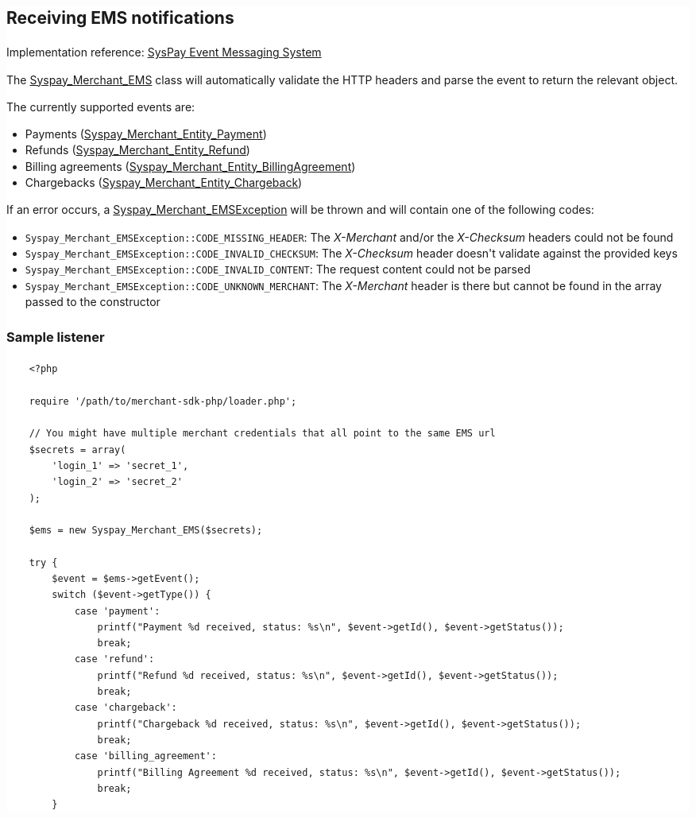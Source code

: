
## Receiving EMS notifications

Implementation reference: [SysPay Event Messaging System](https://app.syspay.com/bundles/emiuser/doc/merchant_ems.html)

The [Syspay\_Merchant\_EMS](https://app.syspay.com/docs/merchant-sdk-php/class-Syspay_Merchant_EMS.html) class will automatically validate the HTTP headers and parse the event to return the relevant object.

The currently supported events are:

* Payments ([Syspay\_Merchant\_Entity\_Payment](https://app.syspay.com/docs/merchant-sdk-php/class-Syspay_Merchant_Entity_Payment.html))
* Refunds ([Syspay\_Merchant\_Entity\_Refund](https://app.syspay.com/docs/merchant-sdk-php/class-Syspay_Merchant_Entity_Refund.html))
* Billing agreements ([Syspay\_Merchant\_Entity\_BillingAgreement](https://app.syspay.com/docs/merchant-sdk-php/class-Syspay_Merchant_Entity_BillingAgreement.html))
* Chargebacks ([Syspay\_Merchant\_Entity\_Chargeback](https://app.syspay.com/docs/merchant-sdk-php/class-Syspay_Merchant_Entity_Chargeback.html))

If an error occurs, a [Syspay\_Merchant\_EMSException](https://app.syspay.com/docs/merchant-sdk-php/class-Syspay_Merchant_EMSException.html) will be thrown and will contain one of the following codes:

* `Syspay_Merchant_EMSException::CODE_MISSING_HEADER`: The *X-Merchant* and/or the *X-Checksum* headers could not be found
* `Syspay_Merchant_EMSException::CODE_INVALID_CHECKSUM`: The *X-Checksum* header doesn't validate against the provided keys
* `Syspay_Merchant_EMSException::CODE_INVALID_CONTENT`: The request content could not be parsed
* `Syspay_Merchant_EMSException::CODE_UNKNOWN_MERCHANT`: The *X-Merchant* header is there but cannot be found in the array passed to the constructor

### Sample listener

~~~~~ {.php}
    <?php

    require '/path/to/merchant-sdk-php/loader.php';

    // You might have multiple merchant credentials that all point to the same EMS url
    $secrets = array(
        'login_1' => 'secret_1',
        'login_2' => 'secret_2'
    );

    $ems = new Syspay_Merchant_EMS($secrets);

    try {
        $event = $ems->getEvent();
        switch ($event->getType()) {
            case 'payment':
                printf("Payment %d received, status: %s\n", $event->getId(), $event->getStatus());
                break;
            case 'refund':
                printf("Refund %d received, status: %s\n", $event->getId(), $event->getStatus());
                break;
            case 'chargeback':
                printf("Chargeback %d received, status: %s\n", $event->getId(), $event->getStatus());
                break;
            case 'billing_agreement':
                printf("Billing Agreement %d received, status: %s\n", $event->getId(), $event->getStatus());
                break;
        }
~~~~~